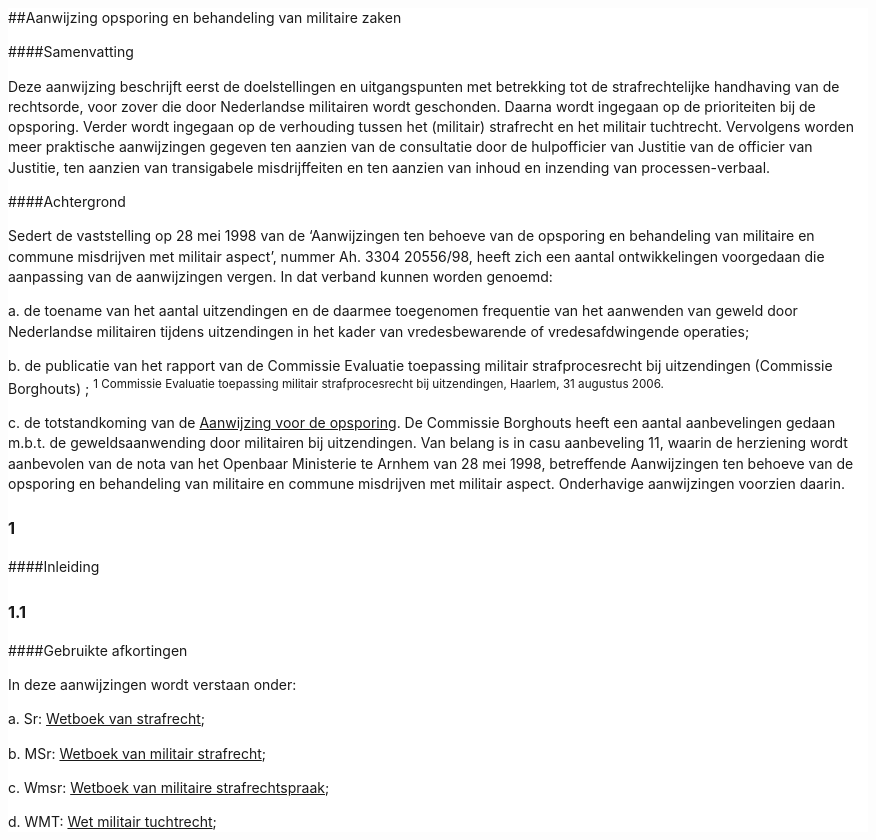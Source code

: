<meta http-equiv='Content-Type' content='text/html; charset=utf-8' />

##Aanwijzing opsporing en behandeling van militaire zaken

####Samenvatting

Deze aanwijzing beschrijft eerst de doelstellingen en uitgangspunten met betrekking tot de strafrechtelijke handhaving van de rechtsorde, voor zover die door Nederlandse militairen wordt geschonden. Daarna wordt ingegaan op de prioriteiten bij de opsporing. Verder wordt ingegaan op de verhouding tussen het (militair) strafrecht en het militair tuchtrecht. Vervolgens worden meer praktische aanwijzingen gegeven ten aanzien van de consultatie door de hulpofficier van Justitie van de officier van Justitie, ten aanzien van transigabele misdrijffeiten en ten aanzien van inhoud en inzending van processen-verbaal.    

####Achtergrond

Sedert de vaststelling op 28 mei 1998 van de ‘Aanwijzingen ten behoeve van de opsporing en behandeling van militaire en commune misdrijven met militair aspect’, nummer Ah. 3304 20556/98, heeft zich een aantal ontwikkelingen voorgedaan die aanpassing van de aanwijzingen vergen. In dat verband kunnen worden genoemd: 

a. de toename van het aantal uitzendingen en de daarmee toegenomen frequentie van het aanwenden van geweld door Nederlandse militairen tijdens uitzendingen in het kader van vredesbewarende of vredesafdwingende operaties;  

b. de publicatie van het rapport van de Commissie Evaluatie toepassing militair strafprocesrecht bij uitzendingen (Commissie Borghouts) ; <sup> 1  Commissie Evaluatie toepassing militair strafprocesrecht bij uitzendingen, Haarlem, 31 augustus 2006.  </sup>  

c. de totstandkoming van de [Aanwijzing voor de opsporing](../../../../../../../../../beleidsregel/aanwijzing/voor/de/opsporing/BWBR0021292/README.md).   De Commissie Borghouts heeft een aantal aanbevelingen gedaan m.b.t. de geweldsaanwending door militairen bij uitzendingen. Van belang is in casu aanbeveling 11, waarin de herziening wordt aanbevolen van de nota van het Openbaar Ministerie te Arnhem van 28 mei 1998, betreffende Aanwijzingen ten behoeve van de opsporing en behandeling van militaire en commune misdrijven met militair aspect. Onderhavige aanwijzingen voorzien daarin.    
### 1  

####Inleiding

### 1.1  

####Gebruikte afkortingen

In deze aanwijzingen wordt verstaan onder: 

a. Sr: [Wetboek van strafrecht](../../../../../../../../../wet/wet/van/3/maart/1881/BWBR0001854/README.md);  

b. MSr: [Wetboek van militair strafrecht](../../../../../../../../../rijkswet/wetboek/van/militair/strafrecht/BWBR0001869/README.md);  

c. Wmsr: [Wetboek van militaire strafrechtspraak](../../../../../../../../../rijkswet/wet/militaire/strafrechtspraak/BWBR0004789/README.md);  

d. WMT: [Wet militair tuchtrecht](../../../../../../../../../rijkswet/wet/militair/tuchtrecht/BWBR0004788/README.md);  

